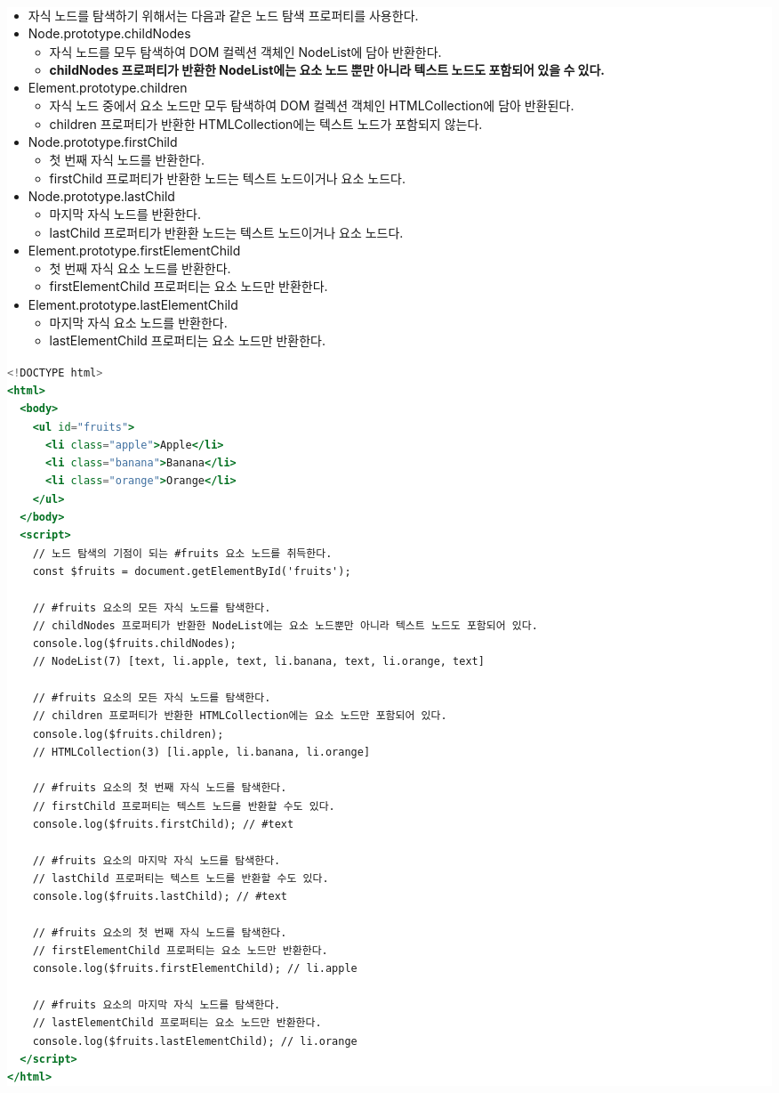 - 자식 노드를 탐색하기 위해서는 다음과 같은 노드 탐색 프로퍼티를 사용한다.
- Node.prototype.childNodes
    - 자식 노드를 모두 탐색하여 DOM 컬렉션 객체인 NodeList에 담아 반환한다.
    - **childNodes 프로퍼티가 반환한 NodeList에는 요소 노드 뿐만 아니라 텍스트 노드도 포함되어 있을 수 있다.**
- Element.prototype.children
    - 자식 노드 중에서 요소 노드만 모두 탐색하여 DOM 컬렉션 객체인 HTMLCollection에 담아 반환된다.
    - children 프로퍼티가 반환한 HTMLCollection에는 텍스트 노드가 포함되지 않는다.
- Node.prototype.firstChild
    - 첫 번째 자식 노드를 반환한다.
    - firstChild 프로퍼티가 반환한 노드는 텍스트 노드이거나 요소 노드다.
- Node.prototype.lastChild
    - 마지막 자식 노드를 반환한다.
    - lastChild 프로퍼티가 반환환 노드는 텍스트 노드이거나 요소 노드다.
- Element.prototype.firstElementChild
    - 첫 번째 자식 요소 노드를 반환한다.
    - firstElementChild 프로퍼티는 요소 노드만 반환한다.
- Element.prototype.lastElementChild
    - 마지막 자식 요소 노드를 반환한다.
    - lastElementChild 프로퍼티는 요소 노드만 반환한다.

```jsx
<!DOCTYPE html>
<html>
  <body>
    <ul id="fruits">
      <li class="apple">Apple</li>
      <li class="banana">Banana</li>
      <li class="orange">Orange</li>
    </ul>
  </body>
  <script>
    // 노드 탐색의 기점이 되는 #fruits 요소 노드를 취득한다.
    const $fruits = document.getElementById('fruits');

    // #fruits 요소의 모든 자식 노드를 탐색한다.
    // childNodes 프로퍼티가 반환한 NodeList에는 요소 노드뿐만 아니라 텍스트 노드도 포함되어 있다.
    console.log($fruits.childNodes);
    // NodeList(7) [text, li.apple, text, li.banana, text, li.orange, text]

    // #fruits 요소의 모든 자식 노드를 탐색한다.
    // children 프로퍼티가 반환한 HTMLCollection에는 요소 노드만 포함되어 있다.
    console.log($fruits.children);
    // HTMLCollection(3) [li.apple, li.banana, li.orange]

    // #fruits 요소의 첫 번째 자식 노드를 탐색한다.
    // firstChild 프로퍼티는 텍스트 노드를 반환할 수도 있다.
    console.log($fruits.firstChild); // #text

    // #fruits 요소의 마지막 자식 노드를 탐색한다.
    // lastChild 프로퍼티는 텍스트 노드를 반환할 수도 있다.
    console.log($fruits.lastChild); // #text

    // #fruits 요소의 첫 번째 자식 노드를 탐색한다.
    // firstElementChild 프로퍼티는 요소 노드만 반환한다.
    console.log($fruits.firstElementChild); // li.apple

    // #fruits 요소의 마지막 자식 노드를 탐색한다.
    // lastElementChild 프로퍼티는 요소 노드만 반환한다.
    console.log($fruits.lastElementChild); // li.orange
  </script>
</html>
```
